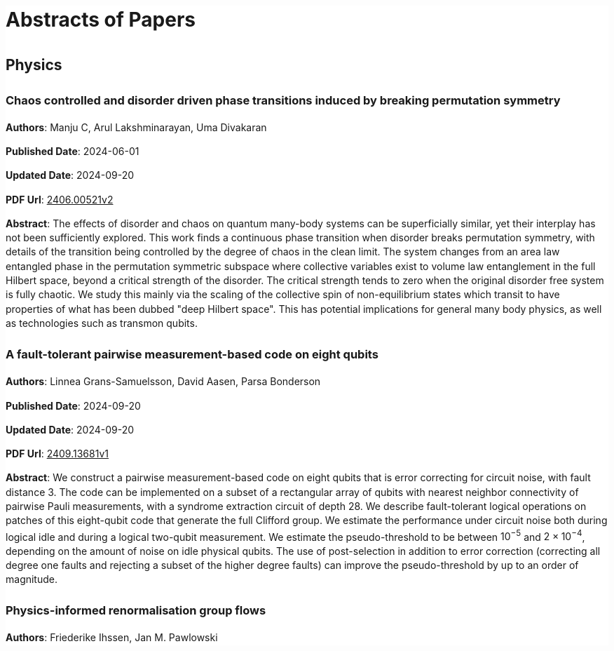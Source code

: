 # Abstracts of Papers

## Physics
### Chaos controlled and disorder driven phase transitions induced by breaking permutation symmetry
**Authors**: Manju C, Arul Lakshminarayan, Uma Divakaran

**Published Date**: 2024-06-01

**Updated Date**: 2024-09-20

**PDF Url**: [2406.00521v2](http://arxiv.org/pdf/2406.00521v2)

**Abstract**: The effects of disorder and chaos on quantum many-body systems can be
superficially similar, yet their interplay has not been sufficiently explored.
This work finds a continuous phase transition when disorder breaks permutation
symmetry, with details of the transition being controlled by the degree of
chaos in the clean limit. The system changes from an area law entangled phase
in the permutation symmetric subspace where collective variables exist to
volume law entanglement in the full Hilbert space, beyond a critical strength
of the disorder. The critical strength tends to zero when the original disorder
free system is fully chaotic. We study this mainly via the scaling of the
collective spin of non-equilibrium states which transit to have properties of
what has been dubbed "deep Hilbert space". This has potential implications for
general many body physics, as well as technologies such as transmon qubits.


### A fault-tolerant pairwise measurement-based code on eight qubits
**Authors**: Linnea Grans-Samuelsson, David Aasen, Parsa Bonderson

**Published Date**: 2024-09-20

**Updated Date**: 2024-09-20

**PDF Url**: [2409.13681v1](http://arxiv.org/pdf/2409.13681v1)

**Abstract**: We construct a pairwise measurement-based code on eight qubits that is error
correcting for circuit noise, with fault distance 3. The code can be
implemented on a subset of a rectangular array of qubits with nearest neighbor
connectivity of pairwise Pauli measurements, with a syndrome extraction circuit
of depth 28. We describe fault-tolerant logical operations on patches of this
eight-qubit code that generate the full Clifford group. We estimate the
performance under circuit noise both during logical idle and during a logical
two-qubit measurement. We estimate the pseudo-threshold to be between $10^{-5}$
and $2\times 10^{-4}$, depending on the amount of noise on idle physical
qubits. The use of post-selection in addition to error correction (correcting
all degree one faults and rejecting a subset of the higher degree faults) can
improve the pseudo-threshold by up to an order of magnitude.


### Physics-informed renormalisation group flows
**Authors**: Friederike Ihssen, Jan M. Pawlowski
